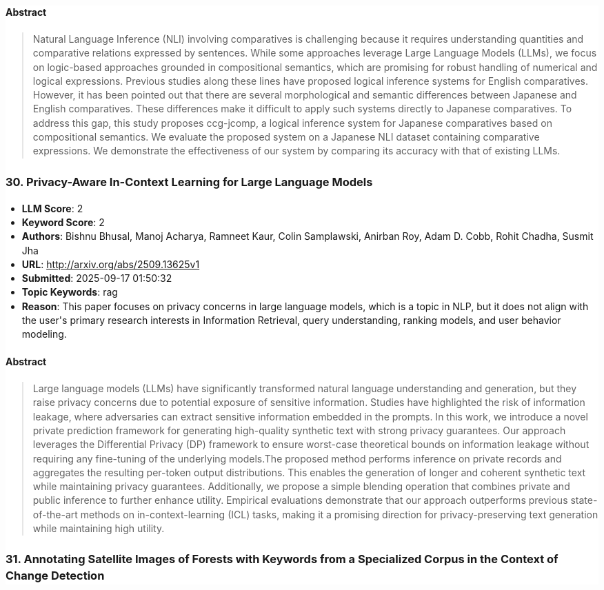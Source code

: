 #### Abstract
> Natural Language Inference (NLI) involving comparatives is challenging
because it requires understanding quantities and comparative relations
expressed by sentences. While some approaches leverage Large Language Models
(LLMs), we focus on logic-based approaches grounded in compositional semantics,
which are promising for robust handling of numerical and logical expressions.
Previous studies along these lines have proposed logical inference systems for
English comparatives. However, it has been pointed out that there are several
morphological and semantic differences between Japanese and English
comparatives. These differences make it difficult to apply such systems
directly to Japanese comparatives. To address this gap, this study proposes
ccg-jcomp, a logical inference system for Japanese comparatives based on
compositional semantics. We evaluate the proposed system on a Japanese NLI
dataset containing comparative expressions. We demonstrate the effectiveness of
our system by comparing its accuracy with that of existing LLMs.

### 30. Privacy-Aware In-Context Learning for Large Language Models

- **LLM Score**: 2
- **Keyword Score**: 2
- **Authors**: Bishnu Bhusal, Manoj Acharya, Ramneet Kaur, Colin Samplawski, Anirban Roy, Adam D. Cobb, Rohit Chadha, Susmit Jha
- **URL**: <http://arxiv.org/abs/2509.13625v1>
- **Submitted**: 2025-09-17 01:50:32
- **Topic Keywords**: rag
- **Reason**: This paper focuses on privacy concerns in large language models, which is a topic in NLP, but it does not align with the user's primary research interests in Information Retrieval, query understanding, ranking models, and user behavior modeling.

#### Abstract
> Large language models (LLMs) have significantly transformed natural language
understanding and generation, but they raise privacy concerns due to potential
exposure of sensitive information. Studies have highlighted the risk of
information leakage, where adversaries can extract sensitive information
embedded in the prompts. In this work, we introduce a novel private prediction
framework for generating high-quality synthetic text with strong privacy
guarantees. Our approach leverages the Differential Privacy (DP) framework to
ensure worst-case theoretical bounds on information leakage without requiring
any fine-tuning of the underlying models.The proposed method performs inference
on private records and aggregates the resulting per-token output distributions.
This enables the generation of longer and coherent synthetic text while
maintaining privacy guarantees. Additionally, we propose a simple blending
operation that combines private and public inference to further enhance
utility. Empirical evaluations demonstrate that our approach outperforms
previous state-of-the-art methods on in-context-learning (ICL) tasks, making it
a promising direction for privacy-preserving text generation while maintaining
high utility.

### 31. Annotating Satellite Images of Forests with Keywords from a Specialized Corpus in the Context of Change Detection

